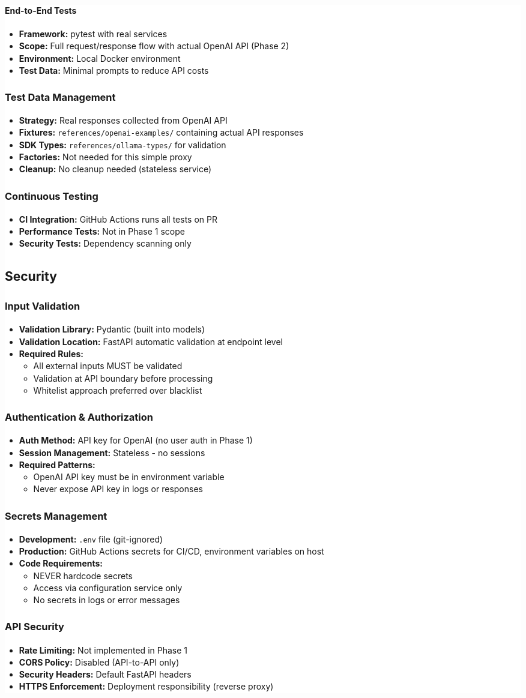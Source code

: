 #### End-to-End Tests

- **Framework:** pytest with real services
- **Scope:** Full request/response flow with actual OpenAI API (Phase 2)
- **Environment:** Local Docker environment
- **Test Data:** Minimal prompts to reduce API costs

### Test Data Management

- **Strategy:** Real responses collected from OpenAI API
- **Fixtures:** `references/openai-examples/` containing actual API responses
- **SDK Types:** `references/ollama-types/` for validation
- **Factories:** Not needed for this simple proxy
- **Cleanup:** No cleanup needed (stateless service)

### Continuous Testing

- **CI Integration:** GitHub Actions runs all tests on PR
- **Performance Tests:** Not in Phase 1 scope
- **Security Tests:** Dependency scanning only

## Security

### Input Validation

- **Validation Library:** Pydantic (built into models)
- **Validation Location:** FastAPI automatic validation at endpoint level
- **Required Rules:**
  - All external inputs MUST be validated
  - Validation at API boundary before processing
  - Whitelist approach preferred over blacklist

### Authentication & Authorization

- **Auth Method:** API key for OpenAI (no user auth in Phase 1)
- **Session Management:** Stateless - no sessions
- **Required Patterns:**
  - OpenAI API key must be in environment variable
  - Never expose API key in logs or responses

### Secrets Management

- **Development:** `.env` file (git-ignored)
- **Production:** GitHub Actions secrets for CI/CD, environment variables on host
- **Code Requirements:**
  - NEVER hardcode secrets
  - Access via configuration service only
  - No secrets in logs or error messages

### API Security

- **Rate Limiting:** Not implemented in Phase 1
- **CORS Policy:** Disabled (API-to-API only)
- **Security Headers:** Default FastAPI headers
- **HTTPS Enforcement:** Deployment responsibility (reverse proxy)

